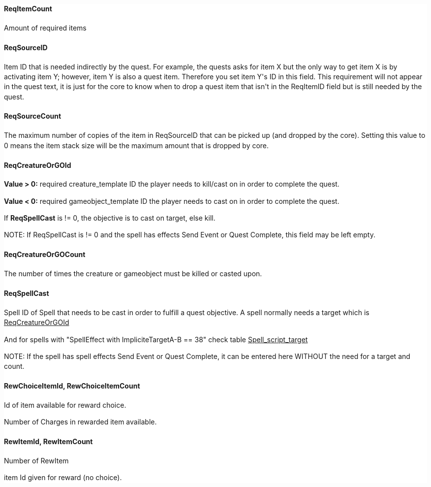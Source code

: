 #### ReqItemCount

Amount of required items

#### ReqSourceID

Item ID that is needed indirectly by the quest. For example, the quests asks for item X but the only way to get item X is by activating item Y; however, item Y is also a quest item. Therefore you set item Y's ID in this field. This requirement will not appear in the quest text, it is just for the core to know when to drop a quest item that isn't in the ReqItemID field but is still needed by the quest.

#### ReqSourceCount

The maximum number of copies of the item in ReqSourceID that can be picked up (and dropped by the core).
Setting this value to 0 means the item stack size will be the maximum amount that is dropped by core.

#### ReqCreatureOrGOId

**Value > 0:** required creature\_template ID the player needs to kill/cast on in order to complete the quest.

**Value < 0:** required gameobject\_template ID the player needs to cast on in order to complete the quest.

If **ReqSpellCast** is != 0, the objective is to cast on target, else kill.

NOTE: If ReqSpellCast is != 0 and the spell has effects Send Event or Quest Complete, this field may be left empty.

#### ReqCreatureOrGOCount

The number of times the creature or gameobject must be killed or casted upon.

#### ReqSpellCast

Spell ID of Spell that needs to be cast in order to fulfill a quest objective. A spell normally needs a target which is [ReqCreatureOrGOId](quest_template#ReqCreatureOrGOId)

And for spells with "SpellEffect with ImpliciteTargetA-B == 38" check table [Spell\_script\_target](Spell_script_target)

NOTE: If the spell has spell effects Send Event or Quest Complete, it can be entered here WITHOUT the need for a target and count.

#### RewChoiceItemId, RewChoiceItemCount

Id of item available for reward choice.

Number of Charges in rewarded item available.

#### RewItemId, RewItemCount

Number of RewItem

item Id given for reward (no choice).
